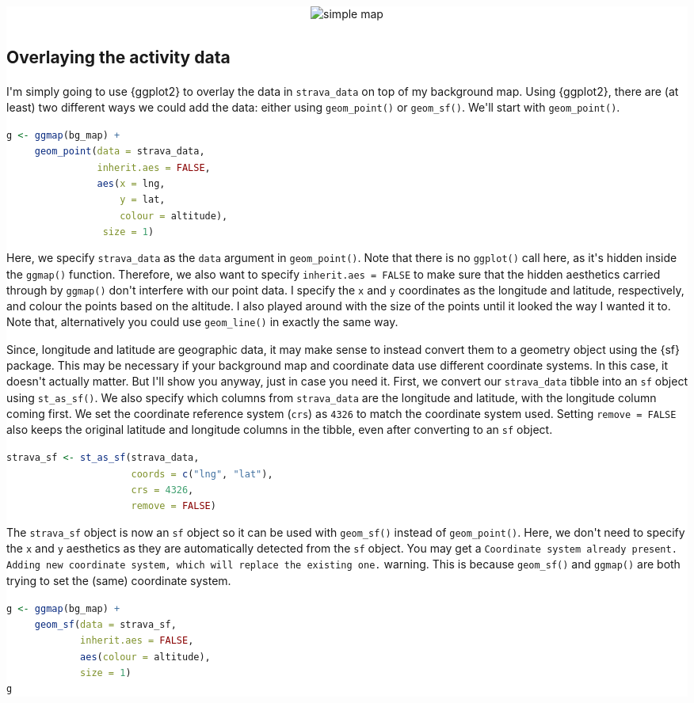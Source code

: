<p align="center">
<img width = "80%" src="/blog/2022-07-18-mapping-a-marathon-with-rstrava/bg_map.png?raw=true" alt="simple map">
</p>

## Overlaying the activity data

I'm simply going to use {ggplot2} to overlay the data in `strava_data` on top of my background map. Using {ggplot2}, there are (at least) two different ways we could add the data: either using `geom_point()` or `geom_sf()`. We'll start with `geom_point()`. 

```r
g <- ggmap(bg_map) +
     geom_point(data = strava_data,
                inherit.aes = FALSE,
                aes(x = lng, 
                    y = lat, 
                    colour = altitude), 
                 size = 1)
```
Here, we specify `strava_data` as the `data` argument in `geom_point()`. Note that there is no `ggplot()` call here, as it's hidden inside the `ggmap()` function. Therefore, we also want to specify `inherit.aes = FALSE` to make sure that the hidden aesthetics carried through by `ggmap()` don't interfere with our point data. I specify the `x` and `y` coordinates as the longitude and latitude, respectively, and colour the points based on the altitude. I also played around with the size of the points until it looked the way I wanted it to. Note that, alternatively you could use `geom_line()` in exactly the same way.

Since, longitude and latitude are geographic data, it may make sense to instead convert them to a geometry object using the {sf} package. This may be necessary if your background map and coordinate data use different coordinate systems. In this case, it doesn't actually matter. But I'll show you anyway, just in case you need it. First, we convert our `strava_data` tibble into an `sf` object using `st_as_sf()`. We also specify which columns from `strava_data` are the longitude and latitude, with the longitude column coming first. We set the coordinate reference system (`crs`) as `4326` to match the coordinate system used. Setting `remove = FALSE` also keeps the original latitude and longitude columns in the tibble, even after converting to an `sf` object.

```r
strava_sf <- st_as_sf(strava_data,
                      coords = c("lng", "lat"),
                      crs = 4326,
                      remove = FALSE)
```
The `strava_sf` object is now an `sf` object so it can be used with `geom_sf()` instead of `geom_point()`. Here, we don't need to specify the `x` and `y` aesthetics as they are automatically detected from the `sf` object. You may get a `Coordinate system already present. Adding new coordinate system, which will replace the existing one.` warning. This is because `geom_sf()` and `ggmap()` are both trying to set the (same) coordinate system.

```r
g <- ggmap(bg_map) +
     geom_sf(data = strava_sf,
             inherit.aes = FALSE,
             aes(colour = altitude), 
             size = 1) 
g
```
